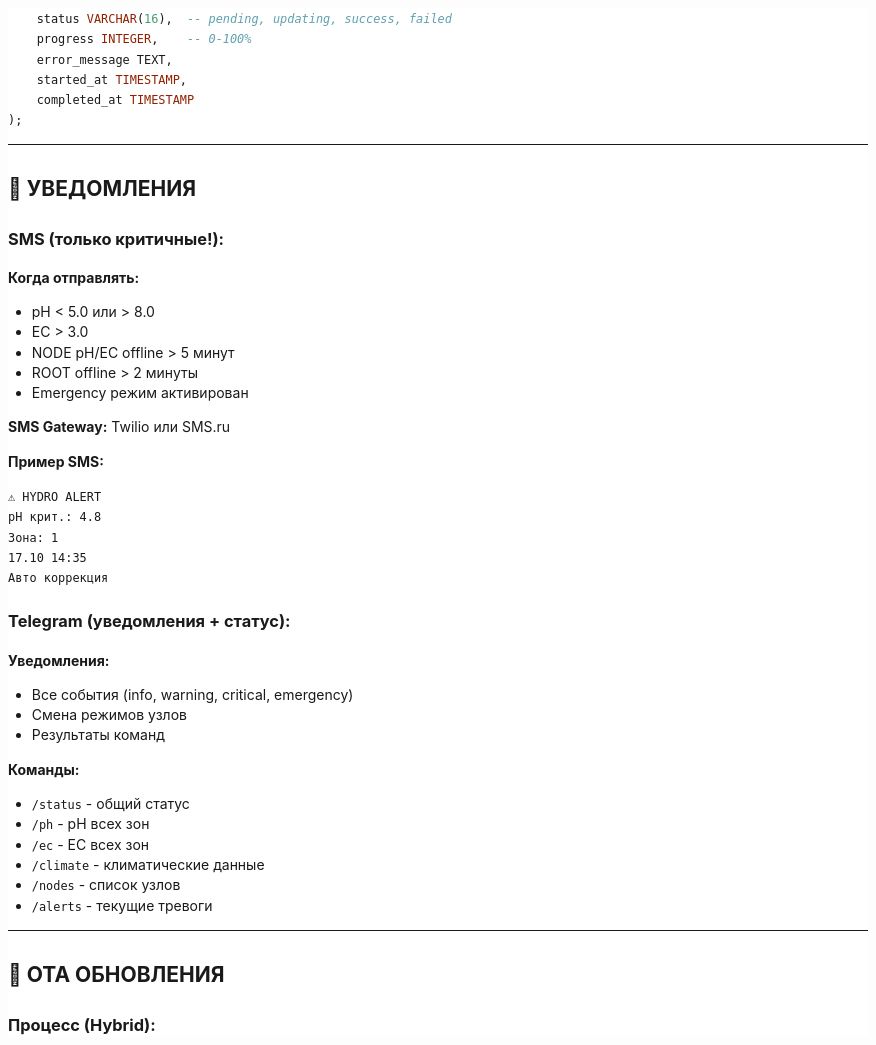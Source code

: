 ```sql
    status VARCHAR(16),  -- pending, updating, success, failed
    progress INTEGER,    -- 0-100%
    error_message TEXT,
    started_at TIMESTAMP,
    completed_at TIMESTAMP
);
```

---

## 📱 УВЕДОМЛЕНИЯ

### SMS (только критичные!):

**Когда отправлять:**
- pH < 5.0 или > 8.0
- EC > 3.0
- NODE pH/EC offline > 5 минут
- ROOT offline > 2 минуты
- Emergency режим активирован

**SMS Gateway:** Twilio или SMS.ru

**Пример SMS:**
```
⚠ HYDRO ALERT
pH крит.: 4.8
Зона: 1
17.10 14:35
Авто коррекция
```

### Telegram (уведомления + статус):

**Уведомления:**
- Все события (info, warning, critical, emergency)
- Смена режимов узлов
- Результаты команд

**Команды:**
- `/status` - общий статус
- `/ph` - pH всех зон
- `/ec` - EC всех зон
- `/climate` - климатические данные
- `/nodes` - список узлов
- `/alerts` - текущие тревоги

---

## 🔄 OTA ОБНОВЛЕНИЯ

### Процесс (Hybrid):
